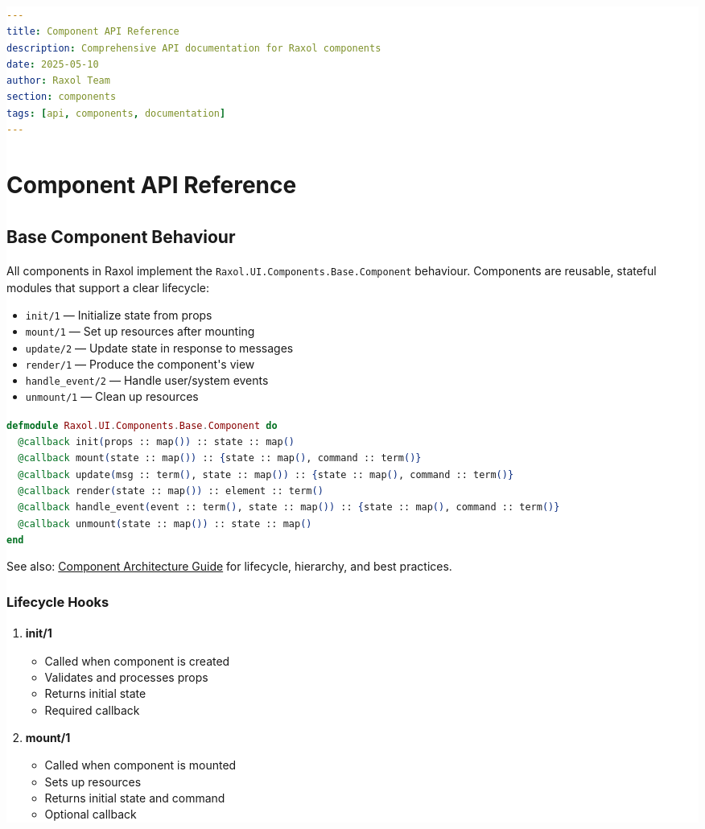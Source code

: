 ```yaml
---
title: Component API Reference
description: Comprehensive API documentation for Raxol components
date: 2025-05-10
author: Raxol Team
section: components
tags: [api, components, documentation]
---
```


# Component API Reference

## Base Component Behaviour

All components in Raxol implement the `Raxol.UI.Components.Base.Component` behaviour. Components are reusable, stateful modules that support a clear lifecycle:

- `init/1` — Initialize state from props
- `mount/1` — Set up resources after mounting
- `update/2` — Update state in response to messages
- `render/1` — Produce the component's view
- `handle_event/2` — Handle user/system events
- `unmount/1` — Clean up resources

```elixir
defmodule Raxol.UI.Components.Base.Component do
  @callback init(props :: map()) :: state :: map()
  @callback mount(state :: map()) :: {state :: map(), command :: term()}
  @callback update(msg :: term(), state :: map()) :: {state :: map(), command :: term()}
  @callback render(state :: map()) :: element :: term()
  @callback handle_event(event :: term(), state :: map()) :: {state :: map(), command :: term()}
  @callback unmount(state :: map()) :: state :: map()
end
```

See also: [Component Architecture Guide](../../component_architecture.md) for lifecycle, hierarchy, and best practices.

### Lifecycle Hooks

1. **init/1**

   - Called when component is created
   - Validates and processes props
   - Returns initial state
   - Required callback

2. **mount/1**

   - Called when component is mounted
   - Sets up resources
   - Returns initial state and command
   - Optional callback
